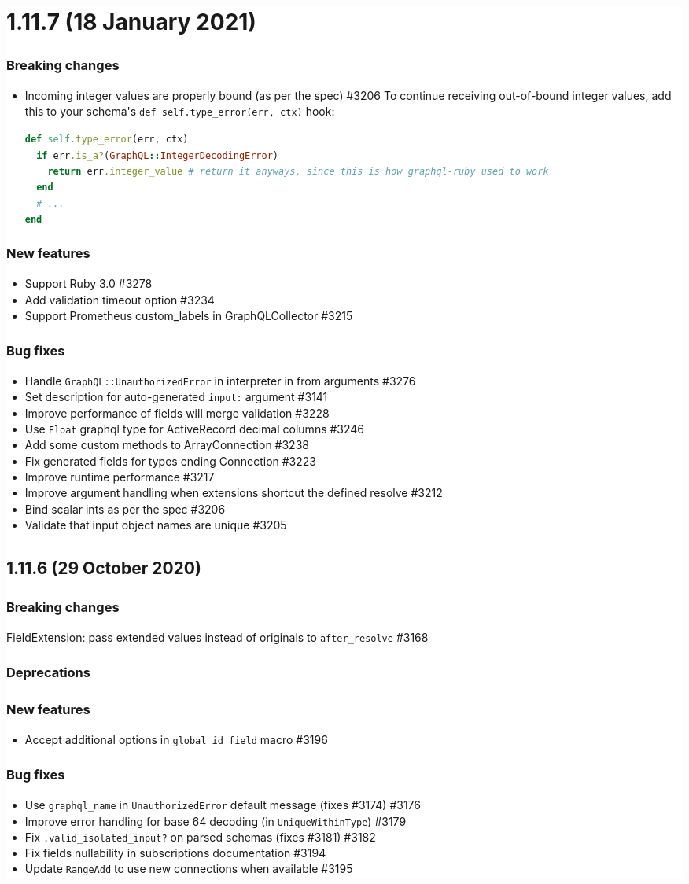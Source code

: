 # 1.11.7 (18 January 2021)

### Breaking changes

- Incoming integer values are properly bound (as per the spec) #3206 To continue receiving out-of-bound integer values, add this to your schema's `def self.type_error(err, ctx)` hook:

  ```ruby
  def self.type_error(err, ctx)
    if err.is_a?(GraphQL::IntegerDecodingError)
      return err.integer_value # return it anyways, since this is how graphql-ruby used to work
    end
    # ...
  end
  ```

### New features

- Support Ruby 3.0 #3278
- Add validation timeout option #3234
- Support Prometheus custom_labels in GraphQLCollector #3215

### Bug fixes

- Handle `GraphQL::UnauthorizedError` in interpreter in from arguments #3276
- Set description for auto-generated `input:` argument #3141
- Improve performance of fields will merge validation #3228
- Use `Float` graphql type for ActiveRecord decimal columns #3246
- Add some custom methods to ArrayConnection #3238
- Fix generated fields for types ending Connection #3223
- Improve runtime performance #3217
- Improve argument handling when extensions shortcut the defined resolve #3212
- Bind scalar ints as per the spec #3206
- Validate that input object names are unique #3205

## 1.11.6 (29 October 2020)

### Breaking changes

FieldExtension: pass extended values instead of originals to `after_resolve` #3168

### Deprecations

### New features

- Accept additional options in `global_id_field` macro #3196

### Bug fixes

- Use `graphql_name` in `UnauthorizedError` default message (fixes #3174) #3176
- Improve error handling for base 64 decoding (in `UniqueWithinType`) #3179
- Fix `.valid_isolated_input?` on parsed schemas (fixes #3181) #3182
- Fix fields nullability in subscriptions documentation #3194
- Update `RangeAdd` to use new connections when available #3195
